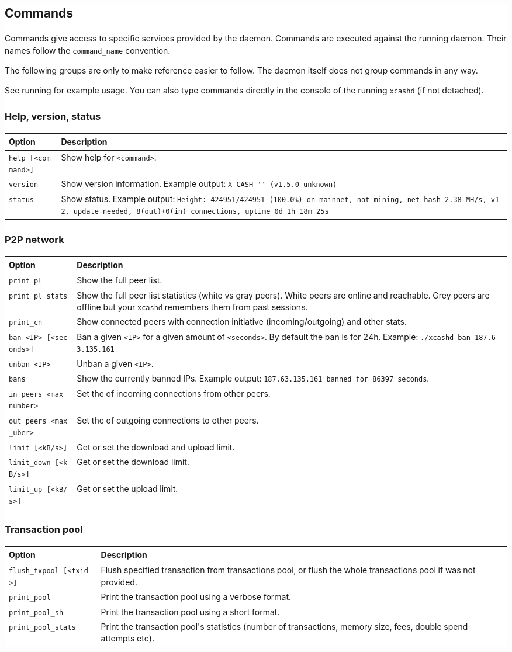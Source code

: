 ## Commands

Commands give access to specific services provided by the daemon. Commands are executed against the running daemon. Their names follow the `command_name` convention.

The following groups are only to make reference easier to follow. The daemon itself does not group commands in any way.

See running for example usage. You can also type commands directly in the console of the running `xcashd` \(if not detached\).

### **Help, version, status**

| **Option** | Description |
| :--- | :--- |
| `help [<command>]` | Show help for `<command>`. |
| `version` | Show version information. Example output: `X-CASH '' (v1.5.0-unknown)` |
| `status` | Show status. Example output: `Height: 424951/424951 (100.0%) on mainnet, not mining, net hash 2.38 MH/s, v12, update needed, 8(out)+0(in) connections, uptime 0d 1h 18m 25s` |

### **P2P  network**

| **Option** | Description |
| :--- | :--- |
| `print_pl` | Show the full peer list. |
| `print_pl_stats` | Show the full peer list statistics \(white vs gray peers\). White peers are online and reachable. Grey peers are offline but your `xcashd` remembers them from past sessions. |
| `print_cn` | Show connected peers with connection initiative \(incoming/outgoing\) and other stats. |
| `ban <IP> [<seconds>]` | Ban a given `<IP>` for a given amount of `<seconds>`. By default the ban is for 24h. Example: `./xcashd ban 187.63.135.161` |
| `unban <IP>` | Unban a given `<IP>`. |
| `bans` | Show the currently banned IPs. Example output: `187.63.135.161 banned for 86397 seconds`. |
| `in_peers <max_number>` | Set the of incoming connections from other peers. |
| `out_peers <max_uber>` | Set the of outgoing connections to other peers. |
| `limit [<kB/s>]` | Get or set the download and upload limit. |
| `limit_down [<kB/s>]` | Get or set the download limit. |
| `limit_up [<kB/s>]` | Get or set the upload limit. |

### **Transaction pool**

| **Option** | Description |
| :--- | :--- |
| `flush_txpool [<txid>]` | Flush specified transaction from transactions pool, or flush the whole transactions pool if was not provided. |
| `print_pool` | Print the transaction pool using a verbose format. |
| `print_pool_sh` | Print the transaction pool using a short format. |
| `print_pool_stats` | Print the transaction pool's statistics \(number of transactions, memory size, fees, double spend attempts etc\). |
